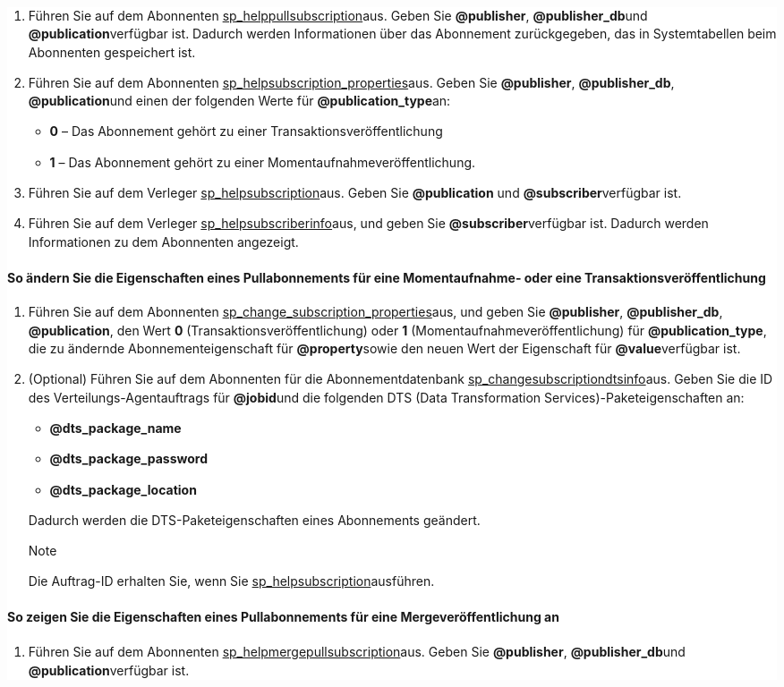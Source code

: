1.  Führen Sie auf dem Abonnenten [sp_helppullsubscription](../../relational-databases/system-stored-procedures/sp-helppullsubscription-transact-sql.md)aus. Geben Sie **@publisher**, **@publisher_db**und **@publication**verfügbar ist. Dadurch werden Informationen über das Abonnement zurückgegeben, das in Systemtabellen beim Abonnenten gespeichert ist.  
  
2.  Führen Sie auf dem Abonnenten [sp_helpsubscription_properties](../../relational-databases/system-stored-procedures/sp-helpsubscription-properties-transact-sql.md)aus. Geben Sie **@publisher**, **@publisher_db**, **@publication**und einen der folgenden Werte für **@publication_type**an:  
  
    -   **0** &ndash; Das Abonnement gehört zu einer Transaktionsveröffentlichung  
  
    -   **1** &ndash; Das Abonnement gehört zu einer Momentaufnahmeveröffentlichung.  
  
3.  Führen Sie auf dem Verleger [sp_helpsubscription](../../relational-databases/system-stored-procedures/sp-helpsubscription-transact-sql.md)aus. Geben Sie **@publication** und **@subscriber**verfügbar ist.  
  
4.  Führen Sie auf dem Verleger [sp_helpsubscriberinfo](../../relational-databases/system-stored-procedures/sp-helpsubscriberinfo-transact-sql.md)aus, und geben Sie **@subscriber**verfügbar ist. Dadurch werden Informationen zu dem Abonnenten angezeigt.  
  
#### <a name="to-change-the-properties-of-a-pull-subscription-to-a-snapshot-or-transactional-publication"></a>So ändern Sie die Eigenschaften eines Pullabonnements für eine Momentaufnahme- oder eine Transaktionsveröffentlichung  
  
1.  Führen Sie auf dem Abonnenten [sp_change_subscription_properties](../../relational-databases/system-stored-procedures/sp-change-subscription-properties-transact-sql.md)aus, und geben Sie **@publisher**, **@publisher_db**, **@publication**, den Wert **0** (Transaktionsveröffentlichung) oder **1** (Momentaufnahmeveröffentlichung) für **@publication_type**, die zu ändernde Abonnementeigenschaft für **@property**sowie den neuen Wert der Eigenschaft für **@value**verfügbar ist.  
  
2.  (Optional) Führen Sie auf dem Abonnenten für die Abonnementdatenbank [sp_changesubscriptiondtsinfo](../../relational-databases/system-stored-procedures/sp-changesubscriptiondtsinfo-transact-sql.md)aus. Geben Sie die ID des Verteilungs-Agentauftrags für **@jobid**und die folgenden DTS (Data Transformation Services)-Paketeigenschaften an:  
  
    -   **@dts_package_name**  
  
    -   **@dts_package_password**  
  
    -   **@dts_package_location**  
  
     Dadurch werden die DTS-Paketeigenschaften eines Abonnements geändert.  
  
    > [!NOTE]  
    >  Die Auftrag-ID erhalten Sie, wenn Sie [sp_helpsubscription](../../relational-databases/system-stored-procedures/sp-helpsubscription-transact-sql.md)ausführen.  
  
#### <a name="to-view-the-properties-of-a-pull-subscription-to-a-merge-publication"></a>So zeigen Sie die Eigenschaften eines Pullabonnements für eine Mergeveröffentlichung an  
  
1.  Führen Sie auf dem Abonnenten [sp_helpmergepullsubscription](../../relational-databases/system-stored-procedures/sp-helpmergepullsubscription-transact-sql.md)aus. Geben Sie **@publisher**, **@publisher_db**und **@publication**verfügbar ist.  
  